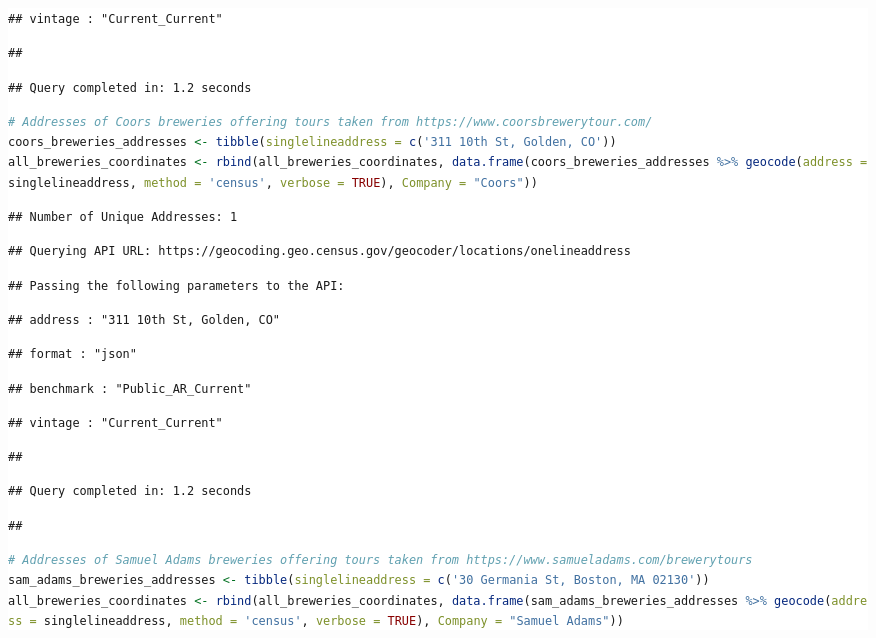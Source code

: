 ```
## vintage : "Current_Current"
```

```
## 
```

```
## Query completed in: 1.2 seconds
```

```r
# Addresses of Coors breweries offering tours taken from https://www.coorsbrewerytour.com/
coors_breweries_addresses <- tibble(singlelineaddress = c('311 10th St, Golden, CO'))
all_breweries_coordinates <- rbind(all_breweries_coordinates, data.frame(coors_breweries_addresses %>% geocode(address = singlelineaddress, method = 'census', verbose = TRUE), Company = "Coors"))
```

```
## Number of Unique Addresses: 1
```

```
## Querying API URL: https://geocoding.geo.census.gov/geocoder/locations/onelineaddress
```

```
## Passing the following parameters to the API:
```

```
## address : "311 10th St, Golden, CO"
```

```
## format : "json"
```

```
## benchmark : "Public_AR_Current"
```

```
## vintage : "Current_Current"
```

```
## 
```

```
## Query completed in: 1.2 seconds
```

```
## 
```

```r
# Addresses of Samuel Adams breweries offering tours taken from https://www.samueladams.com/brewerytours
sam_adams_breweries_addresses <- tibble(singlelineaddress = c('30 Germania St, Boston, MA 02130'))
all_breweries_coordinates <- rbind(all_breweries_coordinates, data.frame(sam_adams_breweries_addresses %>% geocode(address = singlelineaddress, method = 'census', verbose = TRUE), Company = "Samuel Adams"))
```
